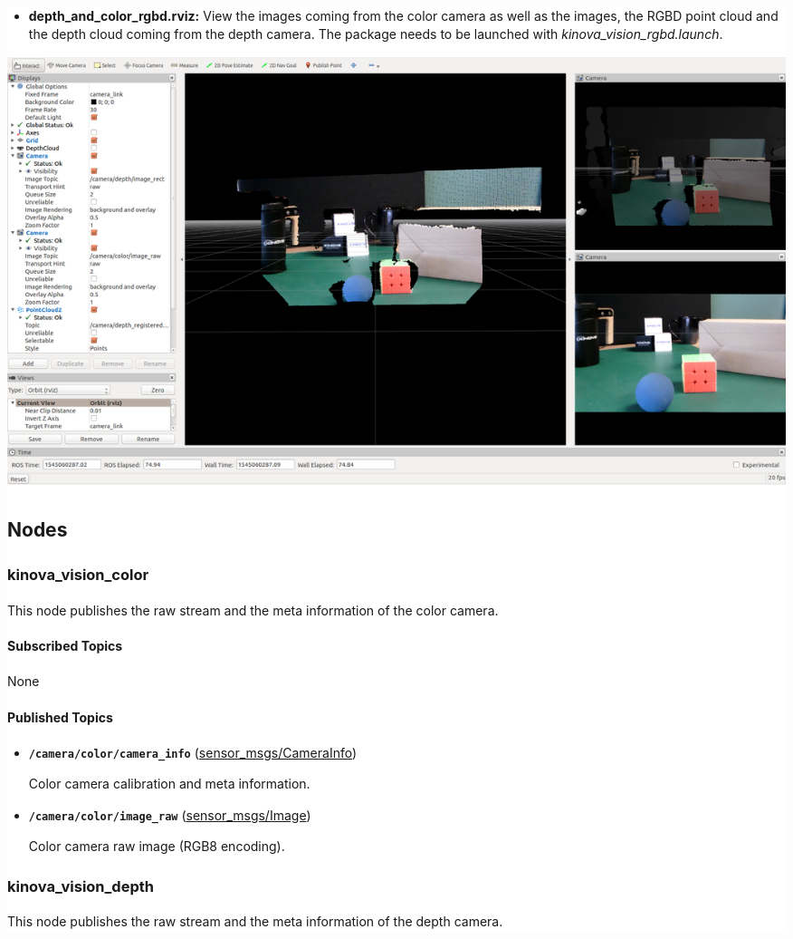 * **depth_and_color_rgbd.rviz:** View the images coming from the color camera as well as the images, the RGBD point cloud and the depth cloud coming from the depth camera. The package needs to be launched with *kinova_vision_rgbd.launch*.

<p align="left"> <img alt="depth_and_color_rgbd.rviz.png" src="doc/depth_and_color_rgbd.rviz.png" title="Depth and color with rgbd"/> </p>

<a name="nodes"></a>
## Nodes

### kinova_vision_color

This node publishes the raw stream and the meta information of the color camera.

#### Subscribed Topics

None

#### Published Topics

* **`/camera/color/camera_info`** ([sensor_msgs/CameraInfo])

    Color camera calibration and meta information.

* **`/camera/color/image_raw`** ([sensor_msgs/Image])

    Color camera raw image (RGB8 encoding).

### kinova_vision_depth

This node publishes the raw stream and the meta information of the depth camera.


[image_view]: http://wiki.ros.org/image_view
[camera_info_manager]: http://wiki.ros.org/camera_info_manager
[sensor_msgs/CameraInfo]: http://docs.ros.org/api/sensor_msgs/html/msg/CameraInfo.html
[sensor_msgs/Image]: http://docs.ros.org/api/sensor_msgs/html/msg/Image.html
[sensor_msgs/PointCloud2]: http://docs.ros.org/api/sensor_msgs/html/msg/PointCloud2.html
[tf2_msgs/TFMessage]: http://docs.ros.org/api/tf2_msgs/html/msg/TFMessage.html
[rgbd_launch]: http://wiki.ros.org/rgbd_launch